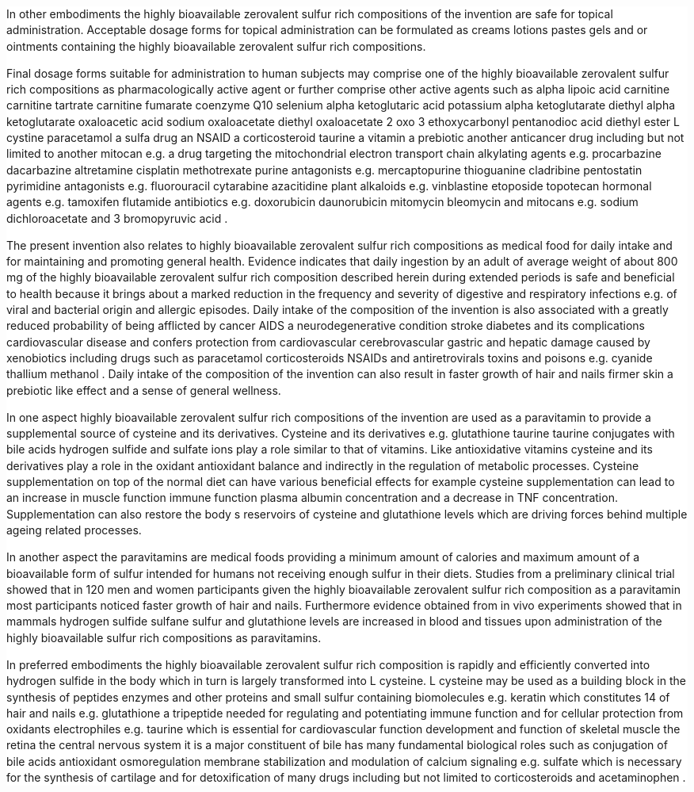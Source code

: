 In other embodiments the highly bioavailable zerovalent sulfur rich compositions of the invention are safe for topical administration. Acceptable dosage forms for topical administration can be formulated as creams lotions pastes gels and or ointments containing the highly bioavailable zerovalent sulfur rich compositions.

Final dosage forms suitable for administration to human subjects may comprise one of the highly bioavailable zerovalent sulfur rich compositions as pharmacologically active agent or further comprise other active agents such as alpha lipoic acid carnitine carnitine tartrate carnitine fumarate coenzyme Q10 selenium alpha ketoglutaric acid potassium alpha ketoglutarate diethyl alpha ketoglutarate oxaloacetic acid sodium oxaloacetate diethyl oxaloacetate 2 oxo 3 ethoxycarbonyl pentanodioc acid diethyl ester L cystine paracetamol a sulfa drug an NSAID a corticosteroid taurine a vitamin a prebiotic another anticancer drug including but not limited to another mitocan e.g. a drug targeting the mitochondrial electron transport chain alkylating agents e.g. procarbazine dacarbazine altretamine cisplatin methotrexate purine antagonists e.g. mercaptopurine thioguanine cladribine pentostatin pyrimidine antagonists e.g. fluorouracil cytarabine azacitidine plant alkaloids e.g. vinblastine etoposide topotecan hormonal agents e.g. tamoxifen flutamide antibiotics e.g. doxorubicin daunorubicin mitomycin bleomycin and mitocans e.g. sodium dichloroacetate and 3 bromopyruvic acid .

The present invention also relates to highly bioavailable zerovalent sulfur rich compositions as medical food for daily intake and for maintaining and promoting general health. Evidence indicates that daily ingestion by an adult of average weight of about 800 mg of the highly bioavailable zerovalent sulfur rich composition described herein during extended periods is safe and beneficial to health because it brings about a marked reduction in the frequency and severity of digestive and respiratory infections e.g. of viral and bacterial origin and allergic episodes. Daily intake of the composition of the invention is also associated with a greatly reduced probability of being afflicted by cancer AIDS a neurodegenerative condition stroke diabetes and its complications cardiovascular disease and confers protection from cardiovascular cerebrovascular gastric and hepatic damage caused by xenobiotics including drugs such as paracetamol corticosteroids NSAIDs and antiretrovirals toxins and poisons e.g. cyanide thallium methanol . Daily intake of the composition of the invention can also result in faster growth of hair and nails firmer skin a prebiotic like effect and a sense of general wellness.

In one aspect highly bioavailable zerovalent sulfur rich compositions of the invention are used as a paravitamin to provide a supplemental source of cysteine and its derivatives. Cysteine and its derivatives e.g. glutathione taurine taurine conjugates with bile acids hydrogen sulfide and sulfate ions play a role similar to that of vitamins. Like antioxidative vitamins cysteine and its derivatives play a role in the oxidant antioxidant balance and indirectly in the regulation of metabolic processes. Cysteine supplementation on top of the normal diet can have various beneficial effects for example cysteine supplementation can lead to an increase in muscle function immune function plasma albumin concentration and a decrease in TNF concentration. Supplementation can also restore the body s reservoirs of cysteine and glutathione levels which are driving forces behind multiple ageing related processes.

In another aspect the paravitamins are medical foods providing a minimum amount of calories and maximum amount of a bioavailable form of sulfur intended for humans not receiving enough sulfur in their diets. Studies from a preliminary clinical trial showed that in 120 men and women participants given the highly bioavailable zerovalent sulfur rich composition as a paravitamin most participants noticed faster growth of hair and nails. Furthermore evidence obtained from in vivo experiments showed that in mammals hydrogen sulfide sulfane sulfur and glutathione levels are increased in blood and tissues upon administration of the highly bioavailable sulfur rich compositions as paravitamins.

In preferred embodiments the highly bioavailable zerovalent sulfur rich composition is rapidly and efficiently converted into hydrogen sulfide in the body which in turn is largely transformed into L cysteine. L cysteine may be used as a building block in the synthesis of peptides enzymes and other proteins and small sulfur containing biomolecules e.g. keratin which constitutes 14 of hair and nails e.g. glutathione a tripeptide needed for regulating and potentiating immune function and for cellular protection from oxidants electrophiles e.g. taurine which is essential for cardiovascular function development and function of skeletal muscle the retina the central nervous system it is a major constituent of bile has many fundamental biological roles such as conjugation of bile acids antioxidant osmoregulation membrane stabilization and modulation of calcium signaling e.g. sulfate which is necessary for the synthesis of cartilage and for detoxification of many drugs including but not limited to corticosteroids and acetaminophen .
